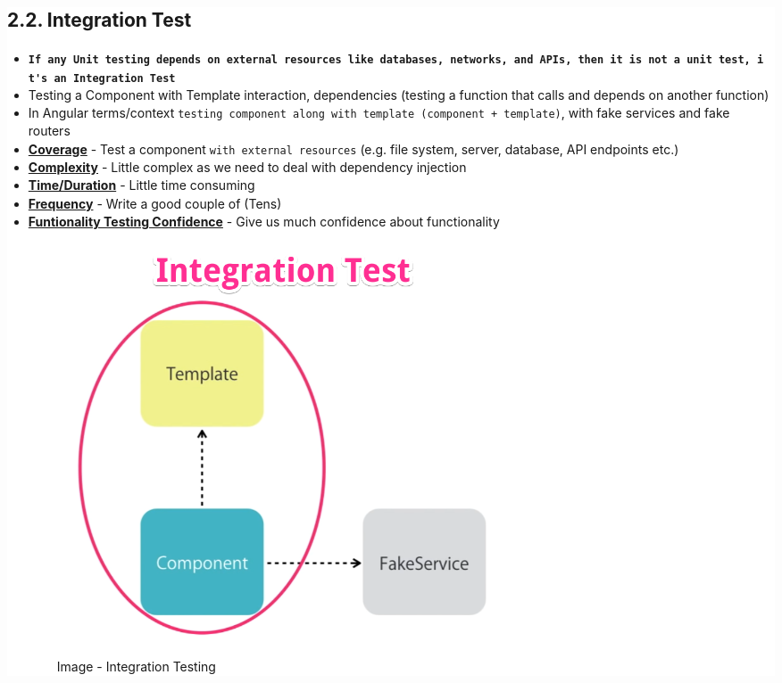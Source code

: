 2.2. Integration Test
---------------------

- **`If any Unit testing depends on external resources like databases, networks, and APIs, then it is not a unit test, it's an Integration Test`**
- Testing a Component with Template interaction, dependencies (testing a function that calls and depends on another function)
- In Angular terms/context `testing component along with template (component + template)`, with fake services and fake routers
- **<u>Coverage</u>** - Test a component `with external resources` (e.g. file system, server, database, API endpoints etc.)
- **<u>Complexity</u>** - Little complex as we need to deal with dependency injection
- **<u>Time/Duration</u>** - Little time consuming
- **<u>Frequency</u>** - Write a good couple of (Tens)
- **<u>Funtionality Testing Confidence</u>** - Give us much confidence about functionality

<p>
 <figure>
 &nbsp;&nbsp;&nbsp; <img src="_images-angular-unit-testing-jasmine-karma/2.1.2-integration-test.png" alt="Integration Testing" title="Integration Testing" width="500" />
 <figcaption>&nbsp;&nbsp;&nbsp; Image - Integration Testing</figcaption>
 </figure>
</p>
